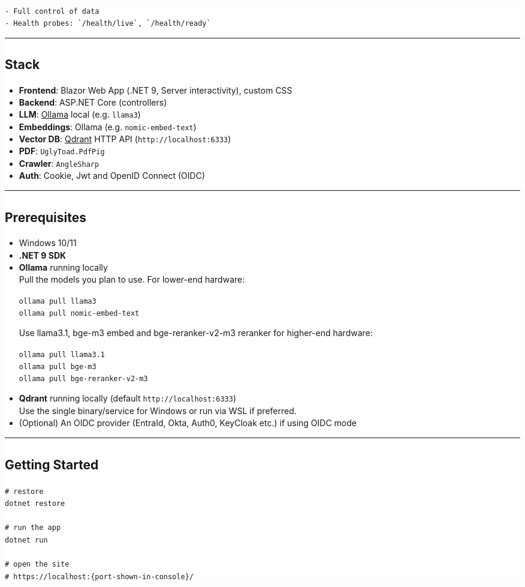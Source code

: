     - Full control of data
    - Health probes: `/health/live`, `/health/ready`

---

## Stack

- **Frontend**: Blazor Web App (.NET 9, Server interactivity), custom CSS
- **Backend**: ASP.NET Core (controllers)
- **LLM**: [Ollama](https://ollama.com) local (e.g. `llama3`)
- **Embeddings**: Ollama (e.g. `nomic-embed-text`)
- **Vector DB**: [Qdrant](https://qdrant.tech) HTTP API (`http://localhost:6333`)
- **PDF**: `UglyToad.PdfPig`
- **Crawler**: `AngleSharp`
- **Auth**: Cookie, Jwt and OpenID Connect (OIDC)

---

## Prerequisites

- Windows 10/11
- **.NET 9 SDK**
- **Ollama** running locally  
  Pull the models you plan to use. For lower-end hardware:
  ```terminal
  ollama pull llama3
  ollama pull nomic-embed-text
  ```
  Use llama3.1, bge-m3 embed and bge-reranker-v2-m3 reranker for higher-end hardware:
  ```terminal
  ollama pull llama3.1
  ollama pull bge-m3
  ollama pull bge-reranker-v2-m3
  ```
- **Qdrant** running locally (default `http://localhost:6333`)  
  Use the single binary/service for Windows or run via WSL if preferred.
- (Optional) An OIDC provider (EntraId, Okta, Auth0, KeyCloak etc.) if using OIDC mode

---

## Getting Started

```terminal
# restore
dotnet restore

# run the app
dotnet run

# open the site
# https://localhost:{port-shown-in-console}/
```

